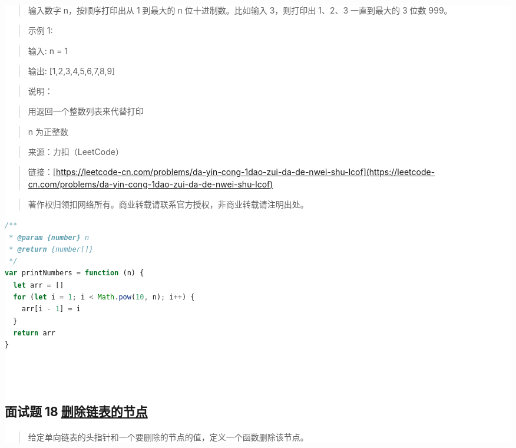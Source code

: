> 输入数字 n，按顺序打印出从 1 到最大的 n 位十进制数。比如输入 3，则打印出 1、2、3 一直到最大的 3 位数 999。

>

> 示例 1:

>

> 输入: n = 1

> 输出: [1,2,3,4,5,6,7,8,9]

>

>

> 说明：

>

> 用返回一个整数列表来代替打印

> n 为正整数

>

> 来源：力扣（LeetCode）

> 链接：[https://leetcode-cn.com/problems/da-yin-cong-1dao-zui-da-de-nwei-shu-lcof](https://leetcode-cn.com/problems/da-yin-cong-1dao-zui-da-de-nwei-shu-lcof)

> 著作权归领扣网络所有。商业转载请联系官方授权，非商业转载请注明出处。

```javascript
/**
 * @param {number} n
 * @return {number[]}
 */
var printNumbers = function (n) {
  let arr = []
  for (let i = 1; i < Math.pow(10, n); i++) {
    arr[i - 1] = i
  }
  return arr
}
```

<a name="pKTce"></a>

## ​<br />

<a name="yzw8C"></a>

## 面试题 18 [删除链表的节点](https://leetcode-cn.com/problems/shan-chu-lian-biao-de-jie-dian-lcof/)

> 给定单向链表的头指针和一个要删除的节点的值，定义一个函数删除该节点。

>
